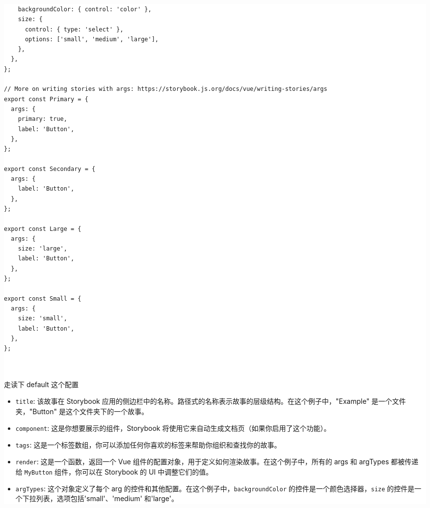 ```
    backgroundColor: { control: 'color' },
    size: {
      control: { type: 'select' },
      options: ['small', 'medium', 'large'],
    },
  },
};

// More on writing stories with args: https://storybook.js.org/docs/vue/writing-stories/args
export const Primary = {
  args: {
    primary: true,
    label: 'Button',
  },
};

export const Secondary = {
  args: {
    label: 'Button',
  },
};

export const Large = {
  args: {
    size: 'large',
    label: 'Button',
  },
};

export const Small = {
  args: {
    size: 'small',
    label: 'Button',
  },
};



```

走读下 default 这个配置

*   `title`: 该故事在 Storybook 应用的侧边栏中的名称。路径式的名称表示故事的层级结构。在这个例子中，"Example" 是一个文件夹，"Button" 是这个文件夹下的一个故事。
    
*   `component`: 这是你想要展示的组件，Storybook 将使用它来自动生成文档页（如果你启用了这个功能）。
    
*   `tags`: 这是一个标签数组，你可以添加任何你喜欢的标签来帮助你组织和查找你的故事。
    
*   `render`: 这是一个函数，返回一个 Vue 组件的配置对象，用于定义如何渲染故事。在这个例子中，所有的 args 和 argTypes 都被传递给 `MyButton` 组件，你可以在 Storybook 的 UI 中调整它们的值。
    
*   `argTypes`: 这个对象定义了每个 arg 的控件和其他配置。在这个例子中，`backgroundColor` 的控件是一个颜色选择器，`size` 的控件是一个下拉列表，选项包括'small'、'medium' 和'large'。
    